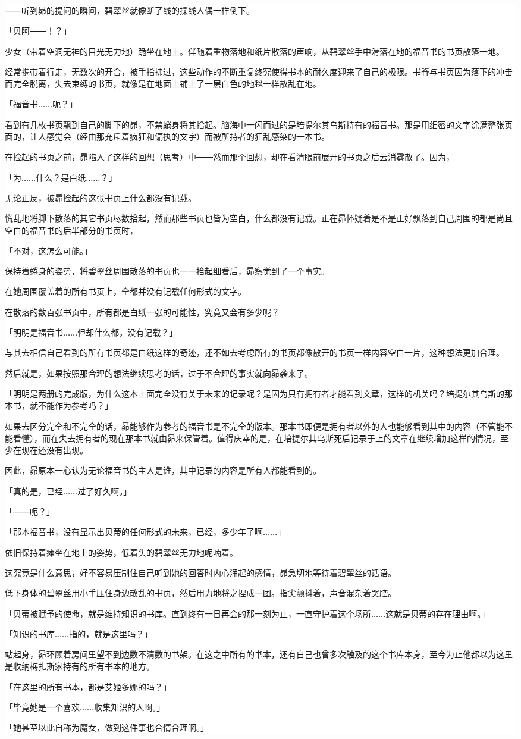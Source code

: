 ——听到昴的提问的瞬间，碧翠丝就像断了线的操线人偶一样倒下。

「贝阿——！？」

少女（带着空洞无神的目光无力地）跪坐在地上。伴随着重物落地和纸片散落的声响，从碧翠丝手中滑落在地的福音书的书页散落一地。

经常携带着行走，无数次的开合，被手指拂过，这些动作的不断重复终究使得书本的耐久度迎来了自己的极限。书脊与书页因为落下的冲击而完全脱离，失去束缚的书页，就像是在地面上铺上了一层白色的地毯一样散乱在地。

「福音书……呃？」

看到有几枚书页飘到自己的脚下的昴，不禁蜷身将其拾起。脑海中一闪而过的是培提尔其乌斯持有的福音书。那是用细密的文字涂满整张页面的，让人感觉会（经由那充斥着疯狂和偏执的文字）而被所持者的狂乱感染的一本书。

在捡起的书页之前，昴陷入了这样的回想（思考）中——然而那个回想，却在看清眼前展开的书页之后云消雾散了。因为，

「为……什么？是白纸……？」

无论正反，被昴捡起的这张书页上什么都没有记载。

慌乱地将脚下散落的其它书页尽数拾起，然而那些书页也皆为空白，什么都没有记载。正在昴怀疑着是不是正好飘落到自己周围的都是尚且空白的福音书的后半部分的书页时，

「不对，这怎么可能。」

保持着蜷身的姿势，将碧翠丝周围散落的书页也一一拾起细看后，昴察觉到了一个事实。

在她周围覆盖着的所有书页上，全都并没有记载任何形式的文字。

在散落的数百张书页中，所有都是白纸一张的可能性，究竟又会有多少呢？

「明明是福音书……但却什么都，没有记载？」

与其去相信自己看到的所有书页都是白纸这样的奇迹，还不如去考虑所有的书页都像散开的书页一样内容空白一片，这种想法更加合理。

然后就是，如果按照那合理的想法继续思考的话，过于不合理的事实就向昴袭来了。

「明明是两册的完成版，为什么这本上面完全没有关于未来的记录呢？是因为只有拥有者才能看到文章，这样的机关吗？培提尔其乌斯的那本书，就不能作为参考吗？」

如果去区分完全和不完全的话，昴能够作为参考的福音书是不完全的版本。那本书即便是拥有者以外的人也能够看到其中的内容（不管能不能看懂），而在失去拥有者的现在那本书就由昴来保管着。值得庆幸的是，在培提尔其乌斯死后记录于上的文章在继续增加这样的情况，至少在现在还没有出现。

因此，昴原本一心认为无论福音书的主人是谁，其中记录的内容是所有人都能看到的。

「真的是，已经……过了好久啊。」

「——呃？」

「那本福音书，没有显示出贝蒂的任何形式的未来，已经，多少年了啊……」

依旧保持着瘫坐在地上的姿势，低着头的碧翠丝无力地呢喃着。

这究竟是什么意思，好不容易压制住自己听到她的回答时内心涌起的感情，昴急切地等待着碧翠丝的话语。

低下身体的碧翠丝用小手压住身边散乱的书页，然后用力地将之捏成一团。指尖颤抖着，声音混杂着哭腔。

「贝蒂被赋予的使命，就是维持知识的书库。直到终有一日再会的那一刻为止，一直守护着这个场所……这就是贝蒂的存在理由啊。」

「知识的书库……指的，就是这里吗？」

站起身，昴环顾着房间里望不到边数不清数的书架。在这之中所有的书本，还有自己也曾多次触及的这个书库本身，至今为止他都以为这里是收纳梅扎斯家持有的所有书本的地方。

「在这里的所有书本，都是艾姬多娜的吗？」

「毕竟她是一个喜欢……收集知识的人啊。」

「她甚至以此自称为魔女，做到这件事也合情合理啊。」
